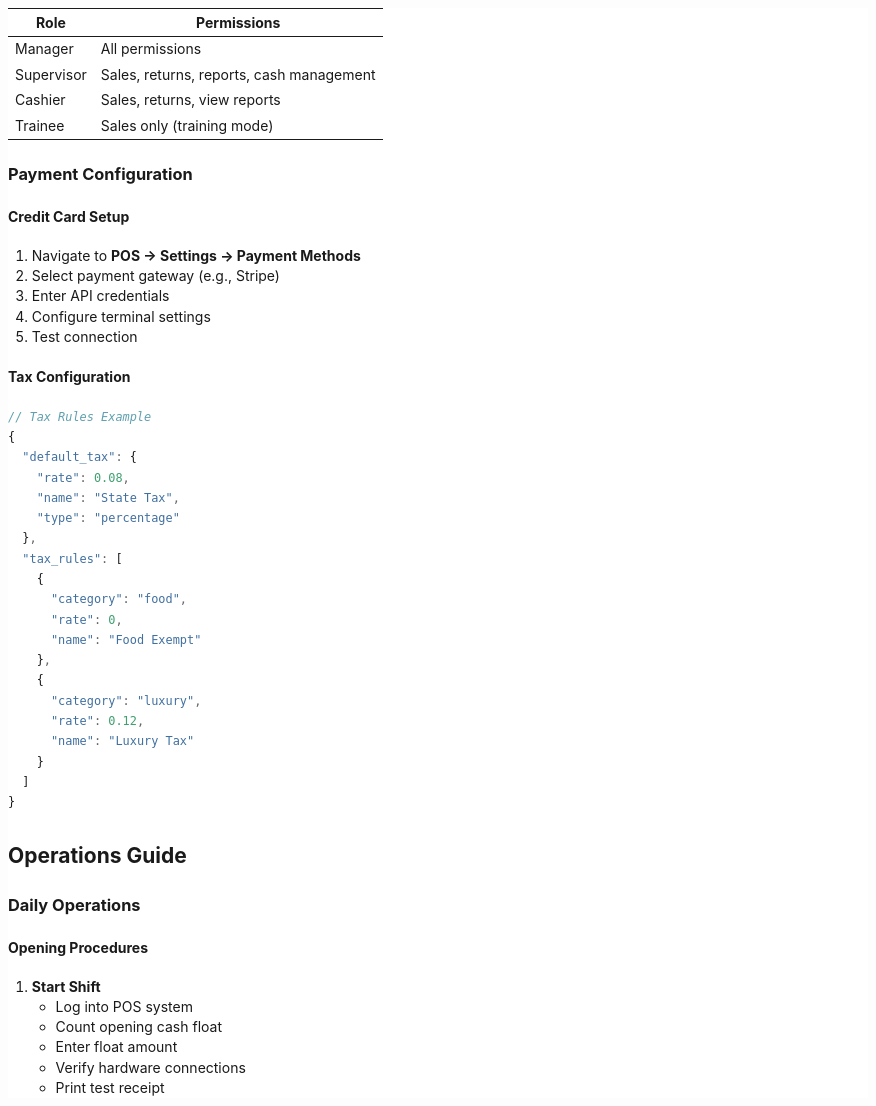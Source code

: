 | Role | Permissions |
|------|------------|
| Manager | All permissions |
| Supervisor | Sales, returns, reports, cash management |
| Cashier | Sales, returns, view reports |
| Trainee | Sales only (training mode) |

### Payment Configuration

#### Credit Card Setup

1. Navigate to **POS → Settings → Payment Methods**
2. Select payment gateway (e.g., Stripe)
3. Enter API credentials
4. Configure terminal settings
5. Test connection

#### Tax Configuration

```javascript
// Tax Rules Example
{
  "default_tax": {
    "rate": 0.08,
    "name": "State Tax",
    "type": "percentage"
  },
  "tax_rules": [
    {
      "category": "food",
      "rate": 0,
      "name": "Food Exempt"
    },
    {
      "category": "luxury",
      "rate": 0.12,
      "name": "Luxury Tax"
    }
  ]
}
```

## Operations Guide

### Daily Operations

#### Opening Procedures

1. **Start Shift**
   - Log into POS system
   - Count opening cash float
   - Enter float amount
   - Verify hardware connections
   - Print test receipt

